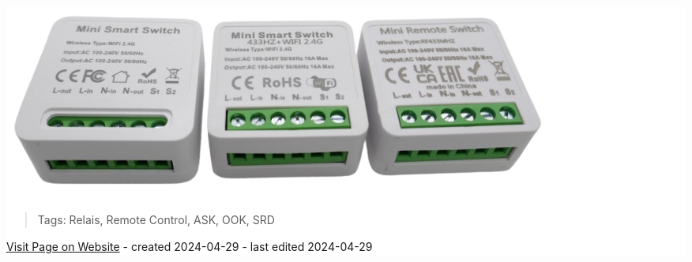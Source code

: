 
<img src="images/relais_rfwifi_overview_front_t.png" width="80%" height="80%" />




> Tags: Relais, Remote Control, ASK, OOK, SRD

[Visit Page on Website](https://done.land/components/switch/relais/rfcontrolled?137944041230242855) - created 2024-04-29 - last edited 2024-04-29
